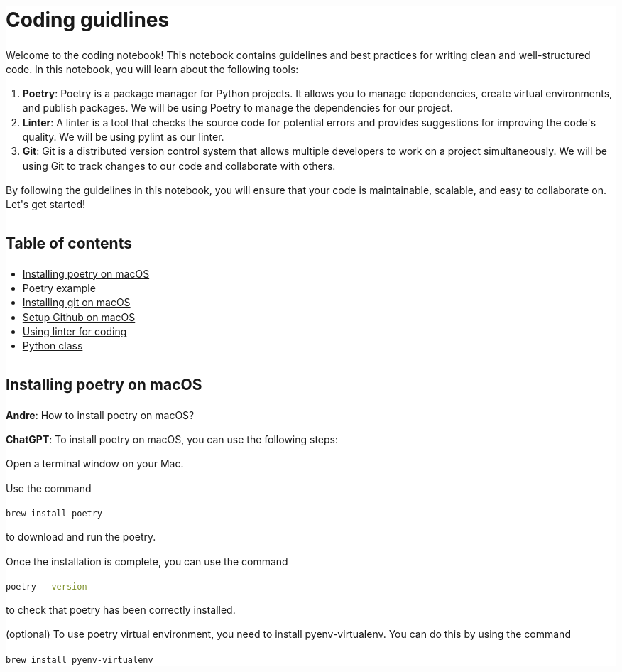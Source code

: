 # Coding guidlines 

Welcome to the coding notebook! This notebook contains guidelines and best practices for writing clean and well-structured code. In this notebook, you will learn about the following tools:

1. **Poetry**: Poetry is a package manager for Python projects. It allows you to manage dependencies, create virtual environments, and publish packages. We will be using Poetry to manage the dependencies for our project.
2. **Linter**: A linter is a tool that checks the source code for potential errors and provides suggestions for improving the code's quality. We will be using pylint as our linter.
3. **Git**: Git is a distributed version control system that allows multiple developers to work on a project simultaneously. We will be using Git to track changes to our code and collaborate with others.

By following the guidelines in this notebook, you will ensure that your code is maintainable, scalable, and easy to collaborate on. Let's get started!

## Table of contents 

- [Installing poetry on macOS](#installing-poetry-on-macos)
- [Poetry example](#poetry-example)
- [Installing git on macOS](#installing-git-on-macos)
- [Setup Github on macOS](#setup-github-on-macos)
- [Using linter for coding](#using-linter-for-coding)
- [Python class](#python-class)

## Installing poetry on macOS

**Andre**: How to install poetry on macOS?

**ChatGPT**: To install poetry on macOS, you can use the following steps:

Open a terminal window on your Mac.

Use the command

```sh
brew install poetry
```

to download and run the poetry.

Once the installation is complete, you can use the command

```sh
poetry --version
```

to check that poetry has been correctly installed.

(optional) To use poetry virtual environment, you need to install pyenv-virtualenv. You can do this by using the command

```sh
brew install pyenv-virtualenv
```
